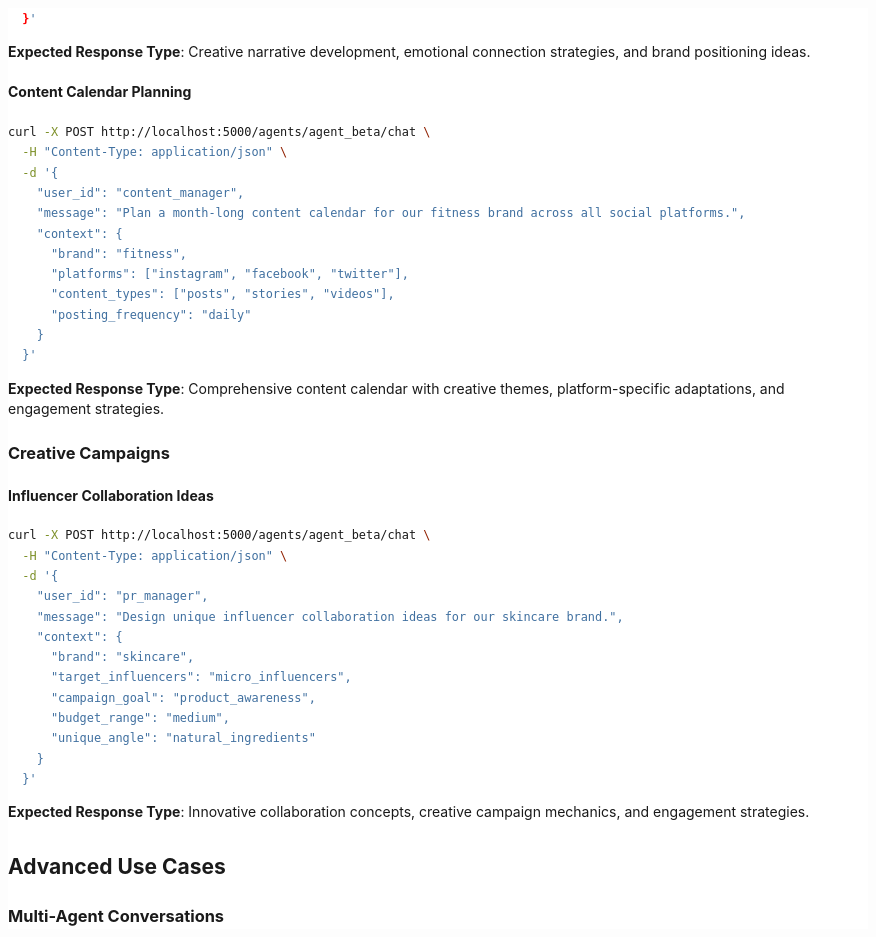 ```bash
  }'
```

**Expected Response Type**: Creative narrative development, emotional connection strategies, and brand positioning ideas.

#### Content Calendar Planning
```bash
curl -X POST http://localhost:5000/agents/agent_beta/chat \
  -H "Content-Type: application/json" \
  -d '{
    "user_id": "content_manager",
    "message": "Plan a month-long content calendar for our fitness brand across all social platforms.",
    "context": {
      "brand": "fitness",
      "platforms": ["instagram", "facebook", "twitter"],
      "content_types": ["posts", "stories", "videos"],
      "posting_frequency": "daily"
    }
  }'
```

**Expected Response Type**: Comprehensive content calendar with creative themes, platform-specific adaptations, and engagement strategies.

### Creative Campaigns

#### Influencer Collaboration Ideas
```bash
curl -X POST http://localhost:5000/agents/agent_beta/chat \
  -H "Content-Type: application/json" \
  -d '{
    "user_id": "pr_manager",
    "message": "Design unique influencer collaboration ideas for our skincare brand.",
    "context": {
      "brand": "skincare",
      "target_influencers": "micro_influencers",
      "campaign_goal": "product_awareness",
      "budget_range": "medium",
      "unique_angle": "natural_ingredients"
    }
  }'
```

**Expected Response Type**: Innovative collaboration concepts, creative campaign mechanics, and engagement strategies.

## Advanced Use Cases

### Multi-Agent Conversations
